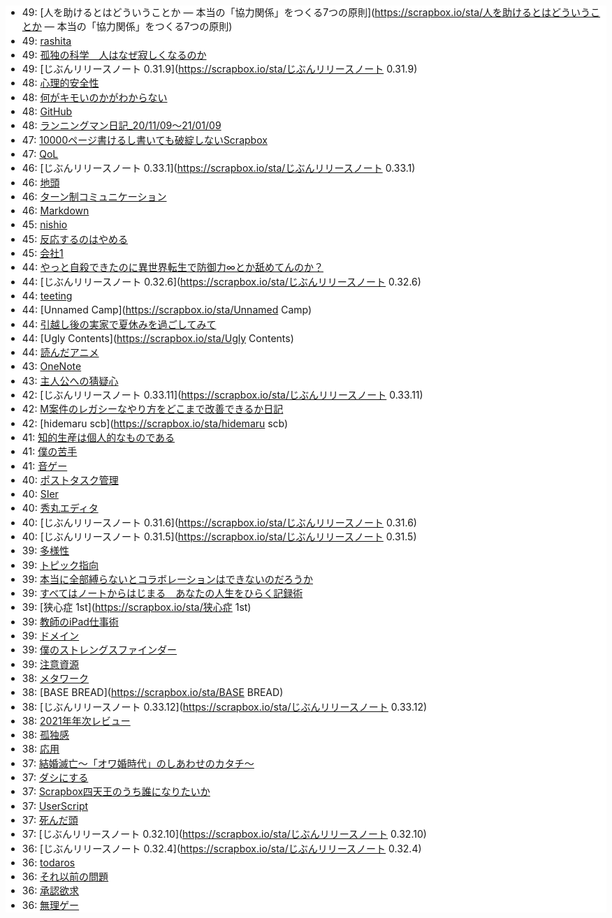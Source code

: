 - 49: [人を助けるとはどういうことか ― 本当の「協力関係」をつくる7つの原則](https://scrapbox.io/sta/人を助けるとはどういうことか ― 本当の「協力関係」をつくる7つの原則)
- 49: [rashita](https://scrapbox.io/sta/rashita)
- 49: [孤独の科学　人はなぜ寂しくなるのか](https://scrapbox.io/sta/孤独の科学　人はなぜ寂しくなるのか)
- 49: [じぶんリリースノート 0.31.9](https://scrapbox.io/sta/じぶんリリースノート 0.31.9)
- 48: [心理的安全性](https://scrapbox.io/sta/心理的安全性)
- 48: [何がキモいのかがわからない](https://scrapbox.io/sta/何がキモいのかがわからない)
- 48: [GitHub](https://scrapbox.io/sta/GitHub)
- 48: [ランニングマン日記_20/11/09～21/01/09](https://scrapbox.io/sta/ランニングマン日記_20/11/09～21/01/09)
- 47: [10000ページ書けるし書いても破綻しないScrapbox](https://scrapbox.io/sta/10000ページ書けるし書いても破綻しないScrapbox)
- 47: [QoL](https://scrapbox.io/sta/QoL)
- 46: [じぶんリリースノート 0.33.1](https://scrapbox.io/sta/じぶんリリースノート 0.33.1)
- 46: [地頭](https://scrapbox.io/sta/地頭)
- 46: [ターン制コミュニケーション](https://scrapbox.io/sta/ターン制コミュニケーション)
- 46: [Markdown](https://scrapbox.io/sta/Markdown)
- 45: [nishio](https://scrapbox.io/sta/nishio)
- 45: [反応するのはやめる](https://scrapbox.io/sta/反応するのはやめる)
- 45: [会社1](https://scrapbox.io/sta/会社1)
- 44: [やっと自殺できたのに異世界転生で防御力∞とか舐めてんのか？](https://scrapbox.io/sta/やっと自殺できたのに異世界転生で防御力∞とか舐めてんのか？)
- 44: [じぶんリリースノート 0.32.6](https://scrapbox.io/sta/じぶんリリースノート 0.32.6)
- 44: [teeting](https://scrapbox.io/sta/teeting)
- 44: [Unnamed Camp](https://scrapbox.io/sta/Unnamed Camp)
- 44: [引越し後の実家で夏休みを過ごしてみて](https://scrapbox.io/sta/引越し後の実家で夏休みを過ごしてみて)
- 44: [Ugly Contents](https://scrapbox.io/sta/Ugly Contents)
- 44: [読んだアニメ](https://scrapbox.io/sta/読んだアニメ)
- 43: [OneNote](https://scrapbox.io/sta/OneNote)
- 43: [主人公への猜疑心](https://scrapbox.io/sta/主人公への猜疑心)
- 42: [じぶんリリースノート 0.33.11](https://scrapbox.io/sta/じぶんリリースノート 0.33.11)
- 42: [M案件のレガシーなやり方をどこまで改善できるか日記](https://scrapbox.io/sta/M案件のレガシーなやり方をどこまで改善できるか日記)
- 42: [hidemaru scb](https://scrapbox.io/sta/hidemaru scb)
- 41: [知的生産は個人的なものである](https://scrapbox.io/sta/知的生産は個人的なものである)
- 41: [僕の苦手](https://scrapbox.io/sta/僕の苦手)
- 41: [音ゲー](https://scrapbox.io/sta/音ゲー)
- 40: [ポストタスク管理](https://scrapbox.io/sta/ポストタスク管理)
- 40: [SIer](https://scrapbox.io/sta/SIer)
- 40: [秀丸エディタ](https://scrapbox.io/sta/秀丸エディタ)
- 40: [じぶんリリースノート 0.31.6](https://scrapbox.io/sta/じぶんリリースノート 0.31.6)
- 40: [じぶんリリースノート 0.31.5](https://scrapbox.io/sta/じぶんリリースノート 0.31.5)
- 39: [多様性](https://scrapbox.io/sta/多様性)
- 39: [トピック指向](https://scrapbox.io/sta/トピック指向)
- 39: [本当に全部縛らないとコラボレーションはできないのだろうか](https://scrapbox.io/sta/本当に全部縛らないとコラボレーションはできないのだろうか)
- 39: [すべてはノートからはじまる　あなたの人生をひらく記録術](https://scrapbox.io/sta/すべてはノートからはじまる　あなたの人生をひらく記録術)
- 39: [狭心症 1st](https://scrapbox.io/sta/狭心症 1st)
- 39: [教師のiPad仕事術](https://scrapbox.io/sta/教師のiPad仕事術)
- 39: [ドメイン](https://scrapbox.io/sta/ドメイン)
- 39: [僕のストレングスファインダー](https://scrapbox.io/sta/僕のストレングスファインダー)
- 39: [注意資源](https://scrapbox.io/sta/注意資源)
- 38: [メタワーク](https://scrapbox.io/sta/メタワーク)
- 38: [BASE BREAD](https://scrapbox.io/sta/BASE BREAD)
- 38: [じぶんリリースノート 0.33.12](https://scrapbox.io/sta/じぶんリリースノート 0.33.12)
- 38: [2021年年次レビュー](https://scrapbox.io/sta/2021年年次レビュー)
- 38: [孤独感](https://scrapbox.io/sta/孤独感)
- 38: [応用](https://scrapbox.io/sta/応用)
- 37: [結婚滅亡～「オワ婚時代」のしあわせのカタチ～](https://scrapbox.io/sta/結婚滅亡～「オワ婚時代」のしあわせのカタチ～)
- 37: [ダシにする](https://scrapbox.io/sta/ダシにする)
- 37: [Scrapbox四天王のうち誰になりたいか](https://scrapbox.io/sta/Scrapbox四天王のうち誰になりたいか)
- 37: [UserScript](https://scrapbox.io/sta/UserScript)
- 37: [死んだ頭](https://scrapbox.io/sta/死んだ頭)
- 37: [じぶんリリースノート 0.32.10](https://scrapbox.io/sta/じぶんリリースノート 0.32.10)
- 36: [じぶんリリースノート 0.32.4](https://scrapbox.io/sta/じぶんリリースノート 0.32.4)
- 36: [todaros](https://scrapbox.io/sta/todaros)
- 36: [それ以前の問題](https://scrapbox.io/sta/それ以前の問題)
- 36: [承認欲求](https://scrapbox.io/sta/承認欲求)
- 36: [無理ゲー](https://scrapbox.io/sta/無理ゲー)